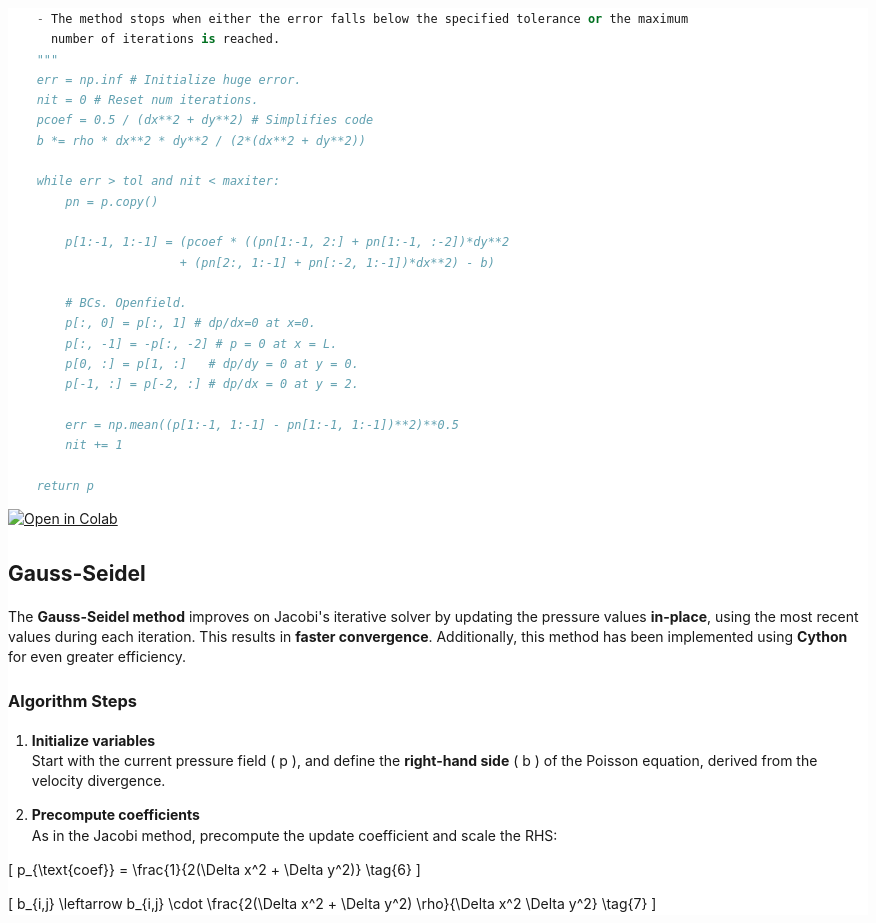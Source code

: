 ```python
    - The method stops when either the error falls below the specified tolerance or the maximum
      number of iterations is reached.
    """
    err = np.inf # Initialize huge error.
    nit = 0 # Reset num iterations.
    pcoef = 0.5 / (dx**2 + dy**2) # Simplifies code
    b *= rho * dx**2 * dy**2 / (2*(dx**2 + dy**2))

    while err > tol and nit < maxiter:
        pn = p.copy()

        p[1:-1, 1:-1] = (pcoef * ((pn[1:-1, 2:] + pn[1:-1, :-2])*dy**2
                        + (pn[2:, 1:-1] + pn[:-2, 1:-1])*dx**2) - b)

        # BCs. Openfield.
        p[:, 0] = p[:, 1] # dp/dx=0 at x=0.
        p[:, -1] = -p[:, -2] # p = 0 at x = L.
        p[0, :] = p[1, :]   # dp/dy = 0 at y = 0.
        p[-1, :] = p[-2, :] # dp/dx = 0 at y = 2.

        err = np.mean((p[1:-1, 1:-1] - pn[1:-1, 1:-1])**2)**0.5
        nit += 1

    return p
```
[![Open in Colab](https://colab.research.google.com/assets/colab-badge.svg)](https://colab.research.google.com/github/PabloBotin/IndependentStudy/blob/main/mkdocs/site/notebooks/poisson_solver.ipynb)

## Gauss-Seidel

The **Gauss-Seidel method** improves on Jacobi's iterative solver by updating the pressure values **in-place**, using the most recent values during each iteration. This results in **faster convergence**. Additionally, this method has been implemented using **Cython** for even greater efficiency.

### Algorithm Steps

1. **Initialize variables**  
   Start with the current pressure field \( p \), and define the **right-hand side** \( b \) of the Poisson equation, derived from the velocity divergence.

2. **Precompute coefficients**  
   As in the Jacobi method, precompute the update coefficient and scale the RHS:

<div id="eq-gs-pcoef"></div>

\[
p_{\text{coef}} = \frac{1}{2(\Delta x^2 + \Delta y^2)} \tag{6}
\]

<div id="eq-gs-bscaled"></div>

\[
b_{i,j} \leftarrow b_{i,j} \cdot \frac{2(\Delta x^2 + \Delta y^2) \rho}{\Delta x^2 \Delta y^2} \tag{7}
\]
